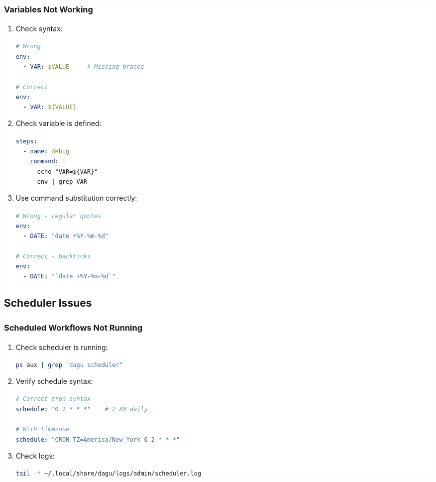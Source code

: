 ### Variables Not Working

1. Check syntax:
   ```yaml
   # Wrong
   env:
     - VAR: $VALUE     # Missing braces
   
   # Correct
   env:
     - VAR: ${VALUE}
   ```

2. Check variable is defined:
   ```yaml
   steps:
     - name: debug
       command: |
         echo "VAR=${VAR}"
         env | grep VAR
   ```

3. Use command substitution correctly:
   ```yaml
   # Wrong - regular quotes
   env:
     - DATE: "date +%Y-%m-%d"
   
   # Correct - backticks
   env:
     - DATE: "`date +%Y-%m-%d`"
   ```

## Scheduler Issues

### Scheduled Workflows Not Running

1. Check scheduler is running:
   ```bash
   ps aux | grep "dagu scheduler"
   ```

2. Verify schedule syntax:
   ```yaml
   # Correct cron syntax
   schedule: "0 2 * * *"    # 2 AM daily
   
   # With timezone
   schedule: "CRON_TZ=America/New_York 0 2 * * *"
   ```

3. Check logs:
   ```bash
   tail -f ~/.local/share/dagu/logs/admin/scheduler.log
   ```
